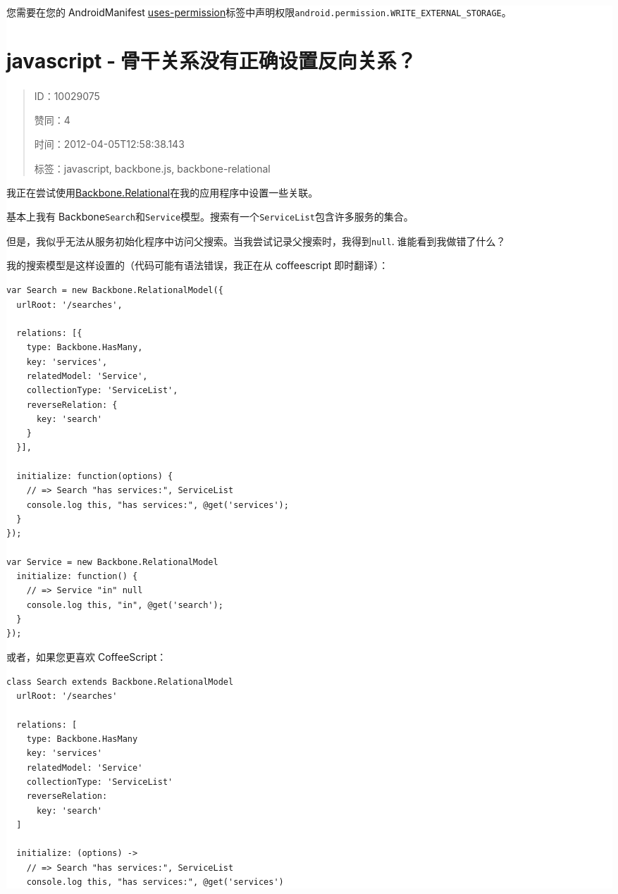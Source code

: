 您需要在您的 AndroidManifest [uses-permission](http://developer.android.com/guide/topics/manifest/uses-permission-element.html)标签中声明权限`android.permission.WRITE_EXTERNAL_STORAGE`。

# javascript - 骨干关系没有正确设置反向关系？

> ID：10029075
> 
> 赞同：4
> 
> 时间：2012-04-05T12:58:38.143
> 
> 标签：javascript, backbone.js, backbone-relational

我正在尝试使用[Backbone.Relational](https://github.com/PaulUithol/Backbone-relational)在我的应用程序中设置一些关联。

基本上我有 Backbone`Search`和`Service`模型。搜索有一个`ServiceList`包含许多服务的集合。

但是，我似乎无法从服务初始化程序中访问父搜索。当我尝试记录父搜索时，我得到`null`. 谁能看到我做错了什么？

我的搜索模型是这样设置的（代码可能有语法错误，我正在从 coffeescript 即时翻译）：

```
var Search = new Backbone.RelationalModel({
  urlRoot: '/searches',

  relations: [{
    type: Backbone.HasMany,
    key: 'services',
    relatedModel: 'Service',
    collectionType: 'ServiceList',
    reverseRelation: {
      key: 'search'
    }
  }],

  initialize: function(options) {
    // => Search "has services:", ServiceList
    console.log this, "has services:", @get('services');
  }
});

var Service = new Backbone.RelationalModel
  initialize: function() {
    // => Service "in" null
    console.log this, "in", @get('search');
  }
}); 
```

或者，如果您更喜欢 CoffeeScript：

```
class Search extends Backbone.RelationalModel
  urlRoot: '/searches'

  relations: [
    type: Backbone.HasMany
    key: 'services'
    relatedModel: 'Service'
    collectionType: 'ServiceList'
    reverseRelation:
      key: 'search'
  ]

  initialize: (options) ->
    // => Search "has services:", ServiceList
    console.log this, "has services:", @get('services')
```